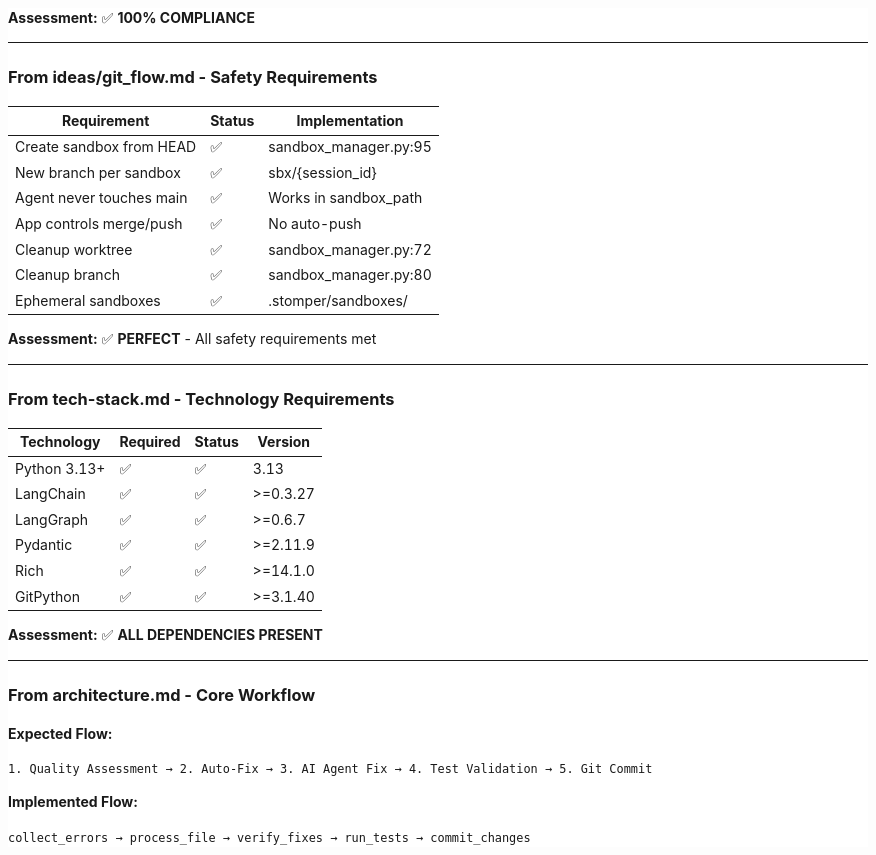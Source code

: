 **Assessment:** ✅ **100% COMPLIANCE**

---

### From ideas/git_flow.md - Safety Requirements

| Requirement | Status | Implementation |
|------------|--------|----------------|
| Create sandbox from HEAD | ✅ | sandbox_manager.py:95 |
| New branch per sandbox | ✅ | sbx/{session_id} |
| Agent never touches main | ✅ | Works in sandbox_path |
| App controls merge/push | ✅ | No auto-push |
| Cleanup worktree | ✅ | sandbox_manager.py:72 |
| Cleanup branch | ✅ | sandbox_manager.py:80 |
| Ephemeral sandboxes | ✅ | .stomper/sandboxes/ |

**Assessment:** ✅ **PERFECT** - All safety requirements met

---

### From tech-stack.md - Technology Requirements

| Technology | Required | Status | Version |
|-----------|----------|--------|---------|
| Python 3.13+ | ✅ | ✅ | 3.13 |
| LangChain | ✅ | ✅ | >=0.3.27 |
| LangGraph | ✅ | ✅ | >=0.6.7 |
| Pydantic | ✅ | ✅ | >=2.11.9 |
| Rich | ✅ | ✅ | >=14.1.0 |
| GitPython | ✅ | ✅ | >=3.1.40 |

**Assessment:** ✅ **ALL DEPENDENCIES PRESENT**

---

### From architecture.md - Core Workflow

**Expected Flow:**
```
1. Quality Assessment → 2. Auto-Fix → 3. AI Agent Fix → 4. Test Validation → 5. Git Commit
```

**Implemented Flow:**
```
collect_errors → process_file → verify_fixes → run_tests → commit_changes
```
